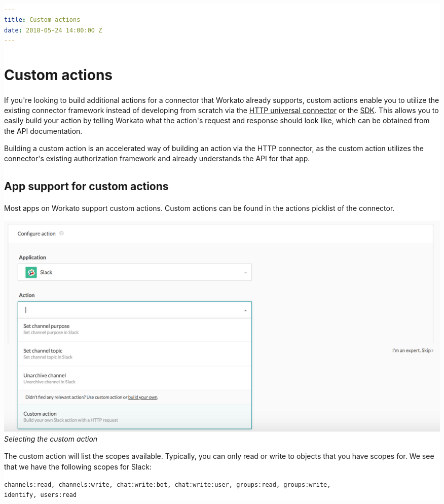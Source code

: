 ```yaml
---
title: Custom actions
date: 2018-05-24 14:00:00 Z
---
```


# Custom actions
If you're looking to build additional actions for a connector that Workato already supports, custom actions enable you to utilize the existing connector framework instead of developing from scratch via the [HTTP universal connector](/developing-connectors/http.md) or the [SDK](/developing-connectors/sdk.md). This allows you to easily build your action by telling Workato what the action's request and response should look like, which can be obtained from the API documentation.

Building a custom action is an accelerated way of building an action via the HTTP connector, as the custom action utilizes the connector's existing authorization framework and already understands the API for that app.

## App support for custom actions
Most apps on Workato support custom actions. Custom actions can be found in the actions picklist of the connector.

![Selecting the custom action](/assets/images/developing-connectors/custom-actions/custom-action-selection.png)
*Selecting the custom action*

The custom action will list the scopes available. Typically, you can only read or write to objects that you have scopes for. We see that we have the following scopes for Slack:

```
channels:read, channels:write, chat:write:bot, chat:write:user, groups:read, groups:write,
identify, users:read
```
